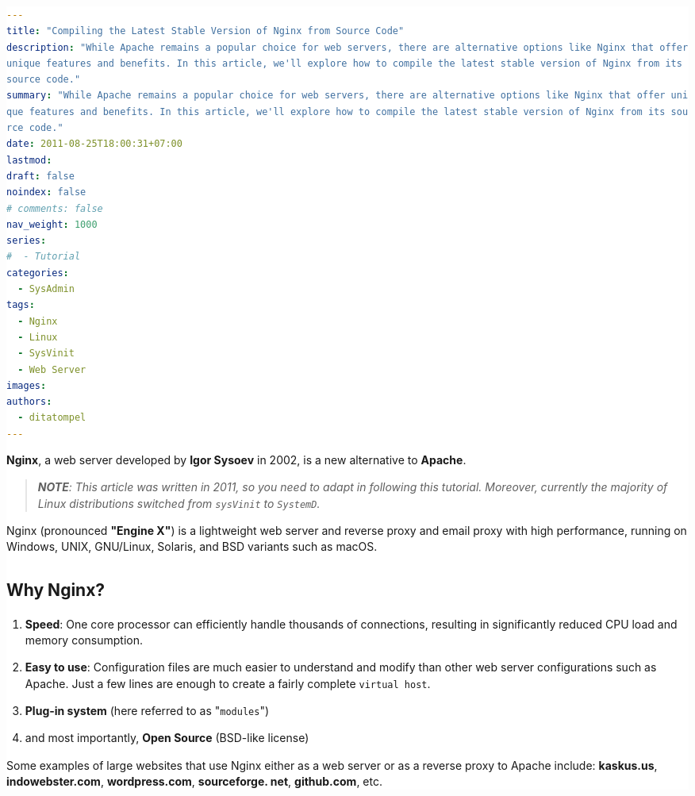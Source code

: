 ```yaml
---
title: "Compiling the Latest Stable Version of Nginx from Source Code"
description: "While Apache remains a popular choice for web servers, there are alternative options like Nginx that offer unique features and benefits. In this article, we'll explore how to compile the latest stable version of Nginx from its source code."
summary: "While Apache remains a popular choice for web servers, there are alternative options like Nginx that offer unique features and benefits. In this article, we'll explore how to compile the latest stable version of Nginx from its source code."
date: 2011-08-25T18:00:31+07:00
lastmod:
draft: false
noindex: false
# comments: false
nav_weight: 1000
series:
#  - Tutorial
categories:
  - SysAdmin
tags:
  - Nginx
  - Linux
  - SysVinit
  - Web Server
images:
authors:
  - ditatompel
---
```


**Nginx**, a web server developed by **Igor Sysoev** in 2002, is a new alternative to **Apache**.

> _**NOTE**: This article was written in 2011, so you need to adapt in following this tutorial. Moreover, currently the majority of Linux distributions switched from `sysVinit` to `SystemD`._

Nginx (pronounced **"Engine X"**) is a lightweight web server and reverse proxy and email proxy with high performance, running on Windows, UNIX, GNU/Linux, Solaris, and BSD variants such as macOS.

## Why Nginx?

1. **Speed**: One core processor can efficiently handle thousands of connections, resulting in significantly reduced CPU load and memory consumption.

2. **Easy to use**: Configuration files are much easier to understand and modify than other web server configurations such as Apache. Just a few lines are enough to create a fairly complete `virtual host`.

3. **Plug-in system** (here referred to as "`modules`")

4. and most importantly, **Open Source** (BSD-like license)

Some examples of large websites that use Nginx either as a web server or as a reverse proxy to Apache include: **kaskus.us**, **indowebster.com**, **wordpress.com**, **sourceforge. net**, **github.com**, etc.
